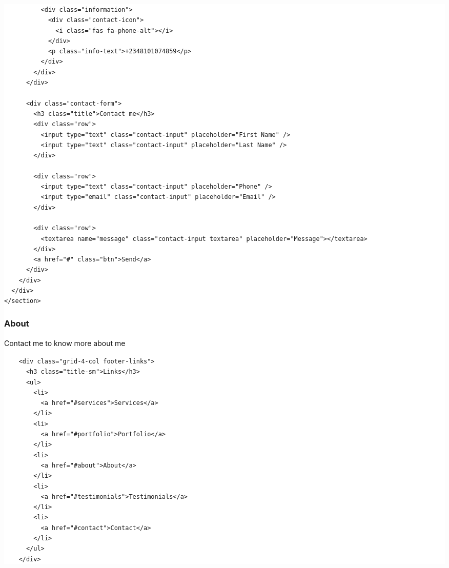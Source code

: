               <div class="information">
                <div class="contact-icon">
                  <i class="fas fa-phone-alt"></i>
                </div>
                <p class="info-text">+2348101074859</p>
              </div>
            </div>
          </div>

          <div class="contact-form">
            <h3 class="title">Contact me</h3>
            <div class="row">
              <input type="text" class="contact-input" placeholder="First Name" />
              <input type="text" class="contact-input" placeholder="Last Name" />
            </div>

            <div class="row">
              <input type="text" class="contact-input" placeholder="Phone" />
              <input type="email" class="contact-input" placeholder="Email" />
            </div>

            <div class="row">
              <textarea name="message" class="contact-input textarea" placeholder="Message"></textarea>
            </div>
            <a href="#" class="btn">Send</a>
          </div>
        </div>
      </div>
    </section>


  </main>

  <footer class="footer">
    <div class="container">
      <div class="grid-4">
        <div class="grid-4-col footer-about">
          <h3 class="title-sm">About</h3>
          <p class="text">
            Contact me to know more about me
          </p>
        </div>

        <div class="grid-4-col footer-links">
          <h3 class="title-sm">Links</h3>
          <ul>
            <li>
              <a href="#services">Services</a>
            </li>
            <li>
              <a href="#portfolio">Portfolio</a>
            </li>
            <li>
              <a href="#about">About</a>
            </li>
            <li>
              <a href="#testimonials">Testimonials</a>
            </li>
            <li>
              <a href="#contact">Contact</a>
            </li>
          </ul>
        </div>
